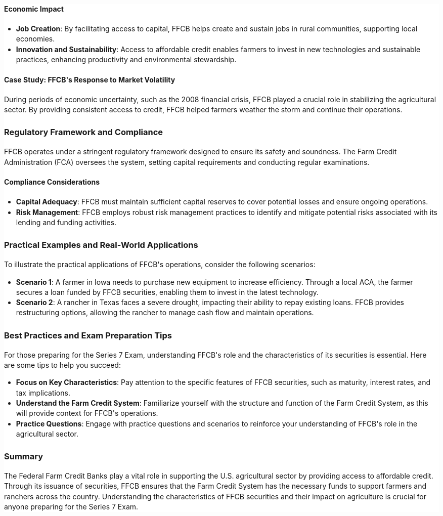 #### Economic Impact

- **Job Creation**: By facilitating access to capital, FFCB helps create and sustain jobs in rural communities, supporting local economies.
- **Innovation and Sustainability**: Access to affordable credit enables farmers to invest in new technologies and sustainable practices, enhancing productivity and environmental stewardship.

#### Case Study: FFCB's Response to Market Volatility

During periods of economic uncertainty, such as the 2008 financial crisis, FFCB played a crucial role in stabilizing the agricultural sector. By providing consistent access to credit, FFCB helped farmers weather the storm and continue their operations.

### Regulatory Framework and Compliance

FFCB operates under a stringent regulatory framework designed to ensure its safety and soundness. The Farm Credit Administration (FCA) oversees the system, setting capital requirements and conducting regular examinations.

#### Compliance Considerations

- **Capital Adequacy**: FFCB must maintain sufficient capital reserves to cover potential losses and ensure ongoing operations.
- **Risk Management**: FFCB employs robust risk management practices to identify and mitigate potential risks associated with its lending and funding activities.

### Practical Examples and Real-World Applications

To illustrate the practical applications of FFCB's operations, consider the following scenarios:

- **Scenario 1**: A farmer in Iowa needs to purchase new equipment to increase efficiency. Through a local ACA, the farmer secures a loan funded by FFCB securities, enabling them to invest in the latest technology.
- **Scenario 2**: A rancher in Texas faces a severe drought, impacting their ability to repay existing loans. FFCB provides restructuring options, allowing the rancher to manage cash flow and maintain operations.

### Best Practices and Exam Preparation Tips

For those preparing for the Series 7 Exam, understanding FFCB's role and the characteristics of its securities is essential. Here are some tips to help you succeed:

- **Focus on Key Characteristics**: Pay attention to the specific features of FFCB securities, such as maturity, interest rates, and tax implications.
- **Understand the Farm Credit System**: Familiarize yourself with the structure and function of the Farm Credit System, as this will provide context for FFCB's operations.
- **Practice Questions**: Engage with practice questions and scenarios to reinforce your understanding of FFCB's role in the agricultural sector.

### Summary

The Federal Farm Credit Banks play a vital role in supporting the U.S. agricultural sector by providing access to affordable credit. Through its issuance of securities, FFCB ensures that the Farm Credit System has the necessary funds to support farmers and ranchers across the country. Understanding the characteristics of FFCB securities and their impact on agriculture is crucial for anyone preparing for the Series 7 Exam.
